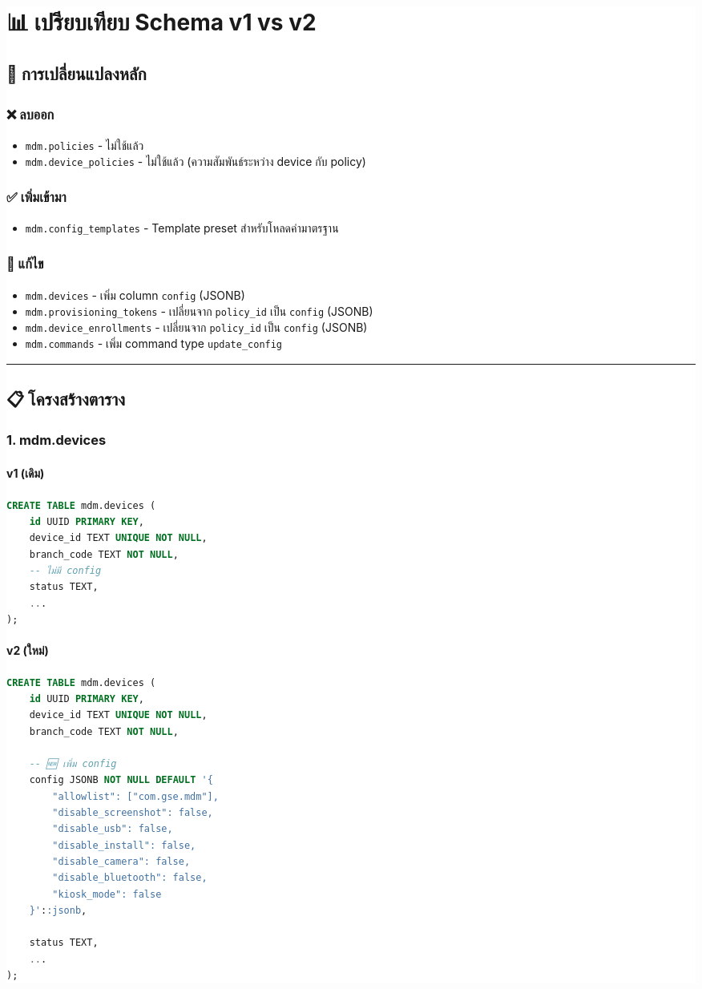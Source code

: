 # 📊 เปรียบเทียบ Schema v1 vs v2

## 🔄 การเปลี่ยนแปลงหลัก

### ❌ ลบออก
- `mdm.policies` - ไม่ใช้แล้ว
- `mdm.device_policies` - ไม่ใช้แล้ว (ความสัมพันธ์ระหว่าง device กับ policy)

### ✅ เพิ่มเข้ามา
- `mdm.config_templates` - Template preset สำหรับโหลดค่ามาตรฐาน

### 🔧 แก้ไข
- `mdm.devices` - เพิ่ม column `config` (JSONB)
- `mdm.provisioning_tokens` - เปลี่ยนจาก `policy_id` เป็น `config` (JSONB)
- `mdm.device_enrollments` - เปลี่ยนจาก `policy_id` เป็น `config` (JSONB)
- `mdm.commands` - เพิ่ม command type `update_config`

---

## 📋 โครงสร้างตาราง

### 1. mdm.devices

#### v1 (เดิม)
```sql
CREATE TABLE mdm.devices (
    id UUID PRIMARY KEY,
    device_id TEXT UNIQUE NOT NULL,
    branch_code TEXT NOT NULL,
    -- ไม่มี config
    status TEXT,
    ...
);
```

#### v2 (ใหม่)
```sql
CREATE TABLE mdm.devices (
    id UUID PRIMARY KEY,
    device_id TEXT UNIQUE NOT NULL,
    branch_code TEXT NOT NULL,
    
    -- 🆕 เพิ่ม config
    config JSONB NOT NULL DEFAULT '{
        "allowlist": ["com.gse.mdm"],
        "disable_screenshot": false,
        "disable_usb": false,
        "disable_install": false,
        "disable_camera": false,
        "disable_bluetooth": false,
        "kiosk_mode": false
    }'::jsonb,
    
    status TEXT,
    ...
);
```
